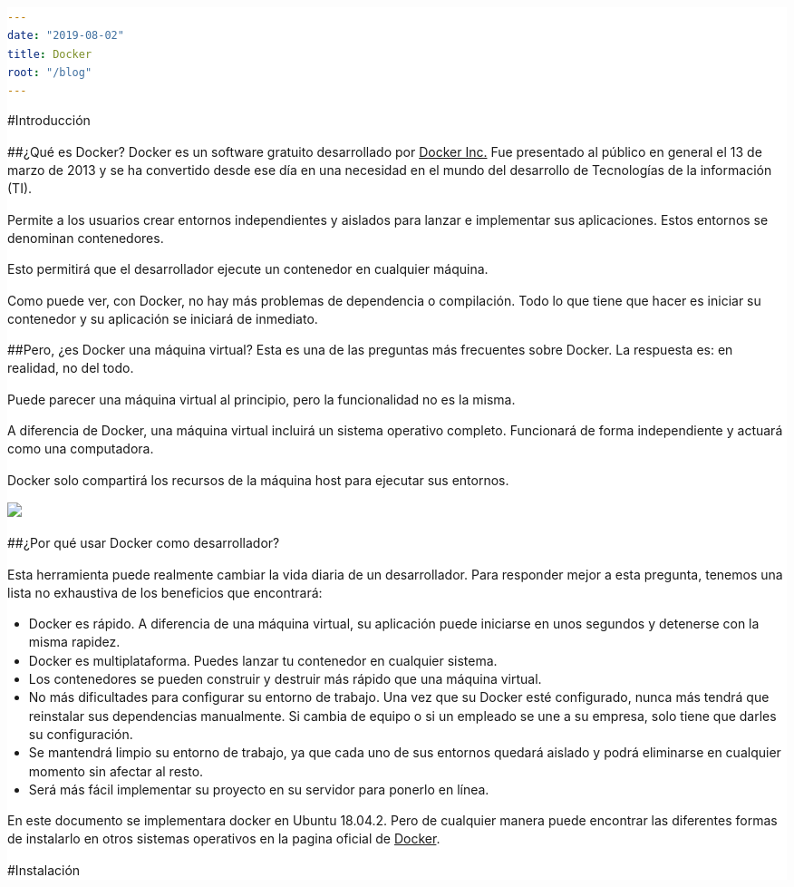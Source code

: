 ```yaml
---
date: "2019-08-02"
title: Docker
root: "/blog"
---
```


#Introducción

##¿Qué es Docker?
Docker es un software gratuito desarrollado por [Docker Inc.](https://en.wikipedia.org/wiki/Docker,_Inc.) Fue presentado al público en general el 13 de marzo de 2013 y se ha convertido desde ese día en una necesidad en el mundo del desarrollo de Tecnologías de la información (TI).

Permite a los usuarios crear entornos independientes y aislados para lanzar e implementar sus aplicaciones. Estos entornos se denominan contenedores.

Esto permitirá que el desarrollador ejecute un contenedor en cualquier máquina.

Como puede ver, con Docker, no hay más problemas de dependencia o compilación. Todo lo que tiene que hacer es iniciar su contenedor y su aplicación se iniciará de inmediato.

##Pero, ¿es Docker una máquina virtual?
Esta es una de las preguntas más frecuentes sobre Docker. La respuesta es: en realidad, no del todo.

Puede parecer una máquina virtual al principio, pero la funcionalidad no es la misma.

A diferencia de Docker, una máquina virtual incluirá un sistema operativo completo. Funcionará de forma independiente y actuará como una computadora.

Docker solo compartirá los recursos de la máquina host para ejecutar sus entornos.

[<IMG  src="https://i2.wp.com/blog.docker.com/wp-content/uploads/Blog.-Are-containers-..VM-Image-1-1024x435.png?ssl=1"/>](https://blog.docker.com/2018/08/containers-replacing-virtual-machines/)

##¿Por qué usar Docker como desarrollador?

Esta herramienta puede realmente cambiar la vida diaria de un desarrollador. Para responder mejor a esta pregunta, tenemos una lista no exhaustiva de los beneficios que encontrará:

- Docker es rápido. A diferencia de una máquina virtual, su aplicación puede iniciarse en unos segundos y detenerse con la misma rapidez.
- Docker es multiplataforma. Puedes lanzar tu contenedor en cualquier sistema.
- Los contenedores se pueden construir y destruir más rápido que una máquina virtual.
- No más dificultades para configurar su entorno de trabajo. Una vez que su Docker esté configurado, nunca más tendrá que reinstalar sus dependencias manualmente. Si cambia de equipo o si un empleado se une a su empresa, solo tiene que darles su configuración.
- Se mantendrá limpio su entorno de trabajo, ya que cada uno de sus entornos quedará aislado y podrá eliminarse en cualquier momento sin afectar al resto.
- Será más fácil implementar su proyecto en su servidor para ponerlo en línea.

En este documento se implementara docker en Ubuntu 18.04.2. Pero de cualquier manera puede encontrar las diferentes formas de instalarlo en otros sistemas operativos en la pagina oficial de [Docker](https://www.docker.com/).

#Instalación

